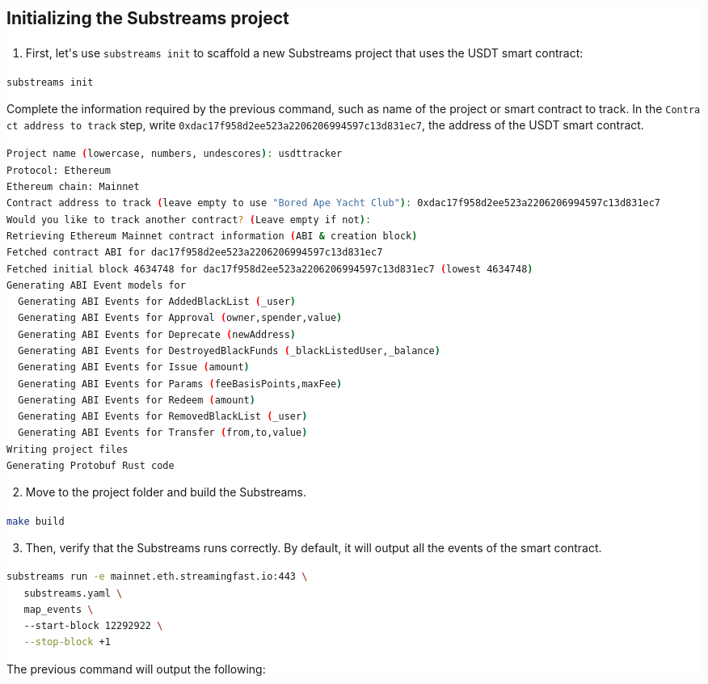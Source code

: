 ## Initializing the Substreams project

1. First, let's use `substreams init` to scaffold a new Substreams project that uses the USDT smart contract:

```bash
substreams init
```

Complete the information required by the previous command, such as name of the project or smart contract to track.
In the `Contract address to track` step, write `0xdac17f958d2ee523a2206206994597c13d831ec7`, the address of the USDT smart contract.

```bash
Project name (lowercase, numbers, undescores): usdttracker
Protocol: Ethereum
Ethereum chain: Mainnet
Contract address to track (leave empty to use "Bored Ape Yacht Club"): 0xdac17f958d2ee523a2206206994597c13d831ec7
Would you like to track another contract? (Leave empty if not): 
Retrieving Ethereum Mainnet contract information (ABI & creation block)
Fetched contract ABI for dac17f958d2ee523a2206206994597c13d831ec7
Fetched initial block 4634748 for dac17f958d2ee523a2206206994597c13d831ec7 (lowest 4634748)
Generating ABI Event models for 
  Generating ABI Events for AddedBlackList (_user)
  Generating ABI Events for Approval (owner,spender,value)
  Generating ABI Events for Deprecate (newAddress)
  Generating ABI Events for DestroyedBlackFunds (_blackListedUser,_balance)
  Generating ABI Events for Issue (amount)
  Generating ABI Events for Params (feeBasisPoints,maxFee)
  Generating ABI Events for Redeem (amount)
  Generating ABI Events for RemovedBlackList (_user)
  Generating ABI Events for Transfer (from,to,value)
Writing project files
Generating Protobuf Rust code
```

2. Move to the project folder and build the Substreams.

```bash
make build
```

3. Then, verify that the Substreams runs correctly. By default, it will output all the events of the smart contract.

```bash
substreams run -e mainnet.eth.streamingfast.io:443 \            
   substreams.yaml \
   map_events \ 
   --start-block 12292922 \
   --stop-block +1
```

The previous command will output the following:

